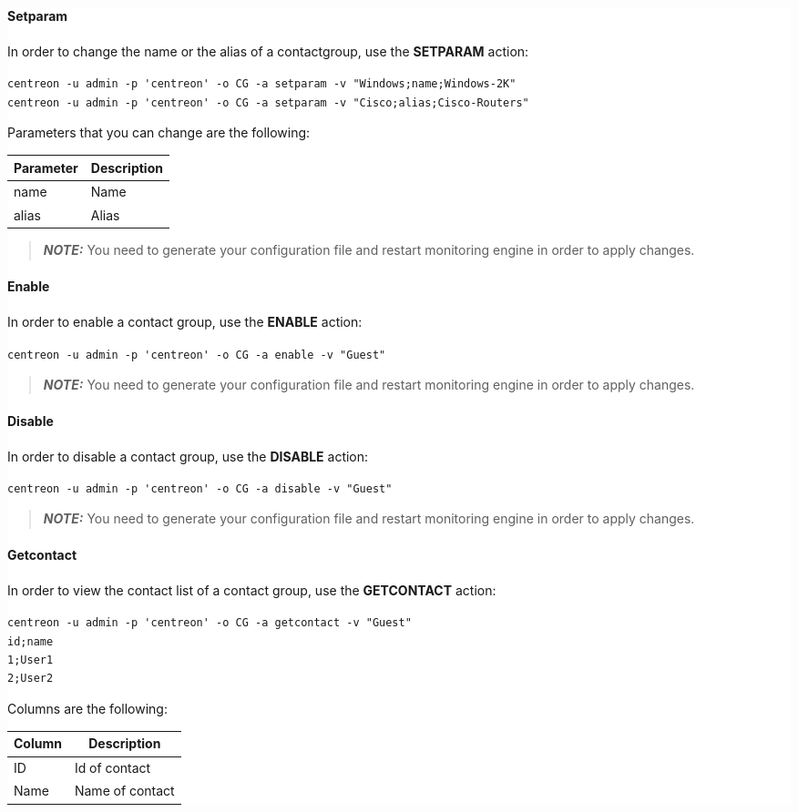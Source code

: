 #### Setparam

In order to change the name or the alias of a contactgroup, use the **SETPARAM** action:

``` shell
centreon -u admin -p 'centreon' -o CG -a setparam -v "Windows;name;Windows-2K"
centreon -u admin -p 'centreon' -o CG -a setparam -v "Cisco;alias;Cisco-Routers"
```

Parameters that you can change are the following:

| Parameter | Description |
| --------- | ----------- |
| name      | Name        |
| alias     | Alias       |

> ***NOTE:*** You need to generate your configuration file and restart monitoring engine in order to apply changes.

#### Enable

In order to enable a contact group, use the **ENABLE** action:

``` shell
centreon -u admin -p 'centreon' -o CG -a enable -v "Guest" 
```

> ***NOTE:*** You need to generate your configuration file and restart monitoring engine in order to apply changes.

#### Disable

In order to disable a contact group, use the **DISABLE** action:

``` shell
centreon -u admin -p 'centreon' -o CG -a disable -v "Guest"
```

> ***NOTE:*** You need to generate your configuration file and restart monitoring engine in order to apply changes.

#### Getcontact

In order to view the contact list of a contact group, use the **GETCONTACT** action:

``` shell
centreon -u admin -p 'centreon' -o CG -a getcontact -v "Guest"
id;name
1;User1
2;User2
```

Columns are the following:

| Column | Description     |
| ------ | --------------- |
| ID     | Id of contact   |
| Name   | Name of contact |

